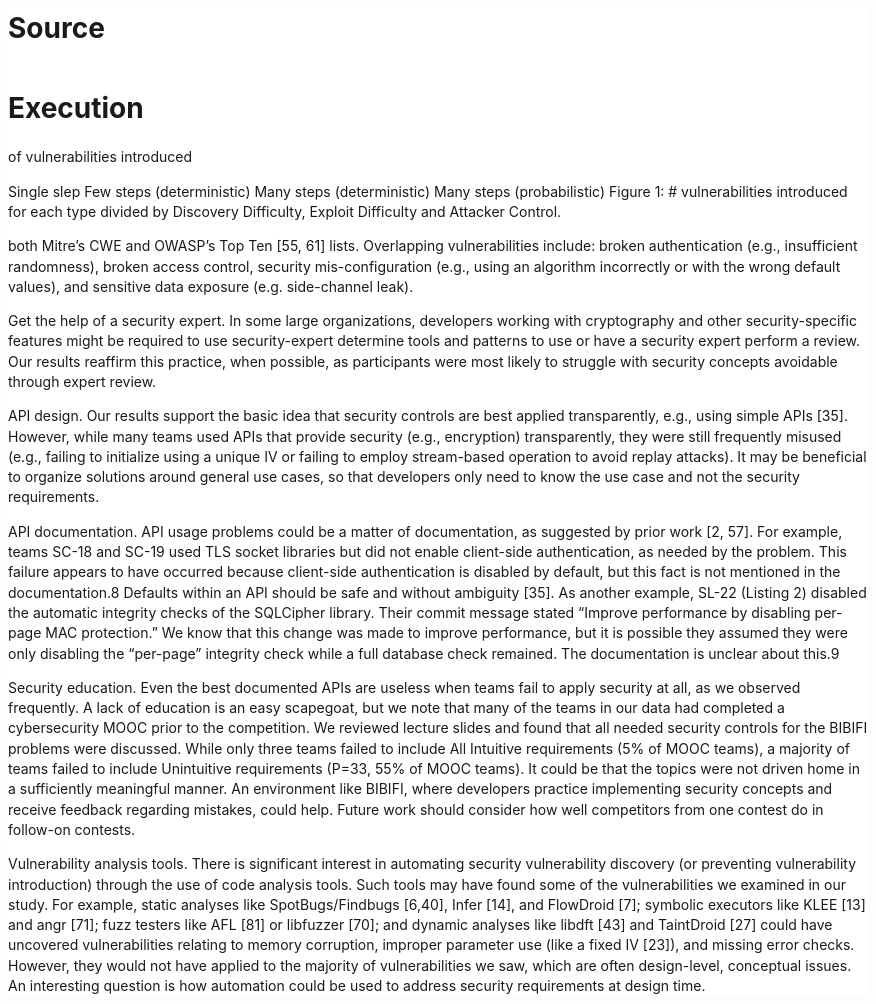 # Source

# Execution

of vulnerabilities introduced

Single slep
Few steps (deterministic)
Many steps (deterministic)
Many steps (probabilistic)
Figure 1: # vulnerabilities introduced for each type divided by Discovery Difficulty, Exploit Difficulty and Attacker Control.

both Mitre’s CWE and OWASP’s Top Ten [55, 61] lists. Overlapping vulnerabilities include: broken authentication (e.g., insufficient randomness), broken access control, security mis-configuration (e.g., using an algorithm incorrectly or with the wrong default values), and sensitive data exposure (e.g. side-channel leak).

Get the help of a security expert. In some large organizations, developers working with cryptography and other security-specific features might be required to use security-expert determine tools and patterns to use or have a security expert perform a review. Our results reaffirm this practice, when possible, as participants were most likely to struggle with security concepts avoidable through expert review.

API design. Our results support the basic idea that security controls are best applied transparently, e.g., using simple APIs [35]. However, while many teams used APIs that provide security (e.g., encryption) transparently, they were still frequently misused (e.g., failing to initialize using a unique IV or failing to employ stream-based operation to avoid replay attacks). It may be beneficial to organize solutions around general use cases, so that developers only need to know the use case and not the security requirements.

API documentation. API usage problems could be a matter of documentation, as suggested by prior work [2, 57]. For example, teams SC-18 and SC-19 used TLS socket libraries but did not enable client-side authentication, as needed by the problem. This failure appears to have occurred because client-side authentication is disabled by default, but this fact is not mentioned in the documentation.8 Defaults within an API should be safe and without ambiguity [35]. As another example, SL-22 (Listing 2) disabled the automatic integrity checks of the SQLCipher library. Their commit message stated “Improve performance by disabling per-page MAC protection.” We know that this change was made to improve performance, but it is possible they assumed they were only disabling the “per-page” integrity check while a full database check remained. The documentation is unclear about this.9

Security education. Even the best documented APIs are useless when teams fail to apply security at all, as we observed frequently. A lack of education is an easy scapegoat, but we note that many of the teams in our data had completed a cybersecurity MOOC prior to the competition. We reviewed lecture slides and found that all needed security controls for the BIBIFI problems were discussed. While only three teams failed to include All Intuitive requirements (5% of MOOC teams), a majority of teams failed to include Unintuitive requirements (P=33, 55% of MOOC teams). It could be that the topics were not driven home in a sufficiently meaningful manner. An environment like BIBIFI, where developers practice implementing security concepts and receive feedback regarding mistakes, could help. Future work should consider how well competitors from one contest do in follow-on contests.

Vulnerability analysis tools. There is significant interest in automating security vulnerability discovery (or preventing vulnerability introduction) through the use of code analysis tools. Such tools may have found some of the vulnerabilities we examined in our study. For example, static analyses like SpotBugs/Findbugs [6,40], Infer [14], and FlowDroid [7]; symbolic executors like KLEE [13] and angr [71]; fuzz testers like AFL [81] or libfuzzer [70]; and dynamic analyses like libdft [43] and TaintDroid [27] could have uncovered vulnerabilities relating to memory corruption, improper parameter use (like a fixed IV [23]), and missing error checks. However, they would not have applied to the majority of vulnerabilities we saw, which are often design-level, conceptual issues. An interesting question is how automation could be used to address security requirements at design time.
